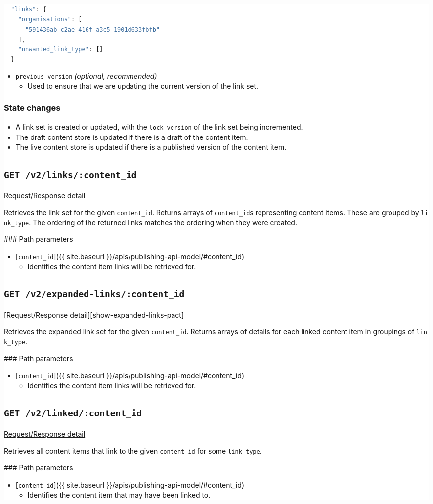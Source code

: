 ```javascript
  "links": {
    "organisations": [
      "591436ab-c2ae-416f-a3c5-1901d633fbfb"
    ],
    "unwanted_link_type": []
  }
```
- `previous_version` *(optional, recommended)*
  - Used to ensure that we are updating the current version of the link set.

### State changes
- A link set is created or updated, with the `lock_version` of the link set
  being incremented.
- The draft content store is updated if there is a draft of the content item.
- The live content store is updated if there is a published version of the
  content item.

## `GET /v2/links/:content_id`

[Request/Response detail][show-links-pact]

Retrieves the link set for the given `content_id`. Returns arrays of
`content_id`s representing content items. These are grouped by `link_type`.
The ordering of the returned links matches the ordering when they were created.

### Path parameters
- [`content_id`]({{ site.baseurl }}/apis/publishing-api-model/#content_id)
  - Identifies the content item links will be retrieved for.

## `GET /v2/expanded-links/:content_id`

[Request/Response detail][show-expanded-links-pact]

Retrieves the expanded link set for the given `content_id`. Returns arrays of
details for each linked content item in groupings of `link_type`.

### Path parameters
- [`content_id`]({{ site.baseurl }}/apis/publishing-api-model/#content_id)
  - Identifies the content item links will be retrieved for.

## `GET /v2/linked/:content_id`

 [Request/Response detail][show-linked-pact]

Retrieves all content items that link to the given `content_id` for some
`link_type`.

### Path parameters
- [`content_id`]({{ site.baseurl }}/apis/publishing-api-model/#content_id)
  - Identifies the content item that may have been linked to.


[govuk-content-schemas-repo]: https://github.com/alphagov/govuk-content-schemas
[put-content-pact]: https://pact-broker.dev.publishing.service.gov.uk/pacts/provider/Publishing%20API/consumer/GDS%20API%20Adapters/latest#a_request_from_the_Whitehall_application_to_create_a_content_item_at_/test-item_given_/test-item_has_been_reserved_by_the_Publisher_application
[iso-8601]: https://en.wikipedia.org/wiki/ISO_8601
[to-time-docs]: http://apidock.com/rails/String/to_time
[i18n-gem]: https://github.com/svenfuchs/rails-i18n
[maslow-repo]: https://github.com/alphagov/maslow
[publish-pact]: https://pact-broker.dev.publishing.service.gov.uk/pacts/provider/Publishing%20API/consumer/GDS%20API%20Adapters/latest#a_publish_request_for_version_3_given_the_content_item_bed722e6-db68-43e5-9079-063f623335a7_is_at_version_3
[unpublish-pact]: https://pact-broker.dev.publishing.service.gov.uk/pacts/provider/Publishing%20API/consumer/GDS%20API%20Adapters/latest#an_unpublish_request_given_a_published_content_item_exists_with_content_id:_bed722e6-db68-43e5-9079-063f623335a7
[discard-draft-pact]: https://pact-broker.dev.publishing.service.gov.uk/pacts/provider/Publishing%20API/consumer/GDS%20API%20Adapters/latest#a_request_to_discard_draft_content_given_a_content_item_exists_with_content_id:_bed722e6-db68-43e5-9079-063f623335a7
[index-content-pact]: https://pact-broker.dev.publishing.service.gov.uk/pacts/provider/Publishing%20API/consumer/GDS%20API%20Adapters/latest#a_get_entries_request_given_a_content_item_exists_in_multiple_locales_with_content_id:_bed722e6-db68-43e5-9079-063f623335a7
[show-content-pact]: https://pact-broker.dev.publishing.service.gov.uk/pacts/provider/Publishing%20API/consumer/GDS%20API%20Adapters/latest#a_request_to_return_the_content_item_given_a_content_item_exists_with_content_id:_bed722e6-db68-43e5-9079-063f623335a7
[patch-link-set-pact]: https://pact-broker.dev.publishing.service.gov.uk/pacts/provider/Publishing%20API/consumer/GDS%20API%20Adapters/latest#a_request_to_update_the_linkset_at_version_3_given_the_linkset_for_bed722e6-db68-43e5-9079-063f623335a7_is_at_version_3
[show-links-pact]: https://pact-broker.dev.publishing.service.gov.uk/pacts/provider/Publishing%20API/consumer/GDS%20API%20Adapters/latest#a_get-links_request_given_empty_links_exist_for_content_id_bed722e6-db68-43e5-9079-063f623335a7
[show-expaned-links-pact]: https://pact-broker.dev.publishing.service.gov.uk/pacts/provider/Publishing%20API/consumer/GDS%20API%20Adapters/latest#a_get-expanded-links_request_given_empty_links_exist_for_content_id_bed722e6-db68-43e5-9079-063f623335a7
[show-linked-pact]: https://pact-broker.dev.publishing.service.gov.uk/pacts/provider/Publishing%20API/consumer/GDS%20API%20Adapters/latest#a_request_to_return_the_items_linked_to_it_given_no_content_exists
[index-linkables-pact]: https://pact-broker.dev.publishing.service.gov.uk/pacts/provider/Publishing%20API/consumer/GDS%20API%20Adapters/latest#a_get_linkables_request_given_there_is_content_with_format_'topic'
[lookup-by-base-path-pact]: https://pact-broker.dev.publishing.service.gov.uk/pacts/provider/Publishing%20API/consumer/GDS%20API%20Adapters/latest#a_/lookup-by-base-path-request_given_there_are_live_content_items_with_base_paths_/foo_and_/bar
[reserve-path-pact]: https://pact-broker.dev.publishing.service.gov.uk/pacts/provider/Publishing%20API/consumer/GDS%20API%20Adapters/latest#a_request_to_put_a_path_given_no_content_exists